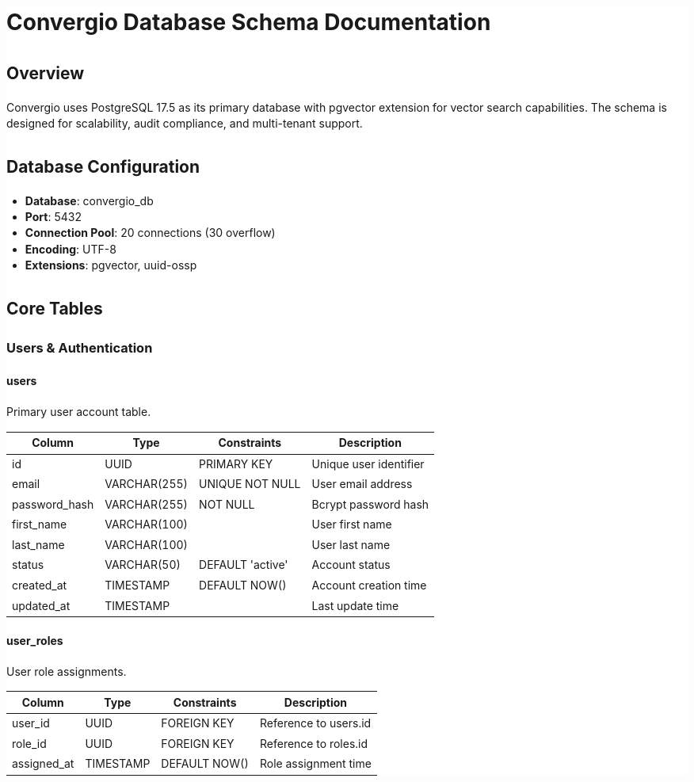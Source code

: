 # Convergio Database Schema Documentation

## Overview

Convergio uses PostgreSQL 17.5 as its primary database with pgvector extension for vector search capabilities. The schema is designed for scalability, audit compliance, and multi-tenant support.

## Database Configuration

- **Database**: convergio_db
- **Port**: 5432
- **Connection Pool**: 20 connections (30 overflow)
- **Encoding**: UTF-8
- **Extensions**: pgvector, uuid-ossp

## Core Tables

### Users & Authentication

#### users
Primary user account table.

| Column | Type | Constraints | Description |
|--------|------|------------|-------------|
| id | UUID | PRIMARY KEY | Unique user identifier |
| email | VARCHAR(255) | UNIQUE NOT NULL | User email address |
| password_hash | VARCHAR(255) | NOT NULL | Bcrypt password hash |
| first_name | VARCHAR(100) | | User first name |
| last_name | VARCHAR(100) | | User last name |
| status | VARCHAR(50) | DEFAULT 'active' | Account status |
| created_at | TIMESTAMP | DEFAULT NOW() | Account creation time |
| updated_at | TIMESTAMP | | Last update time |

#### user_roles
User role assignments.

| Column | Type | Constraints | Description |
|--------|------|------------|-------------|
| user_id | UUID | FOREIGN KEY | Reference to users.id |
| role_id | UUID | FOREIGN KEY | Reference to roles.id |
| assigned_at | TIMESTAMP | DEFAULT NOW() | Role assignment time |
